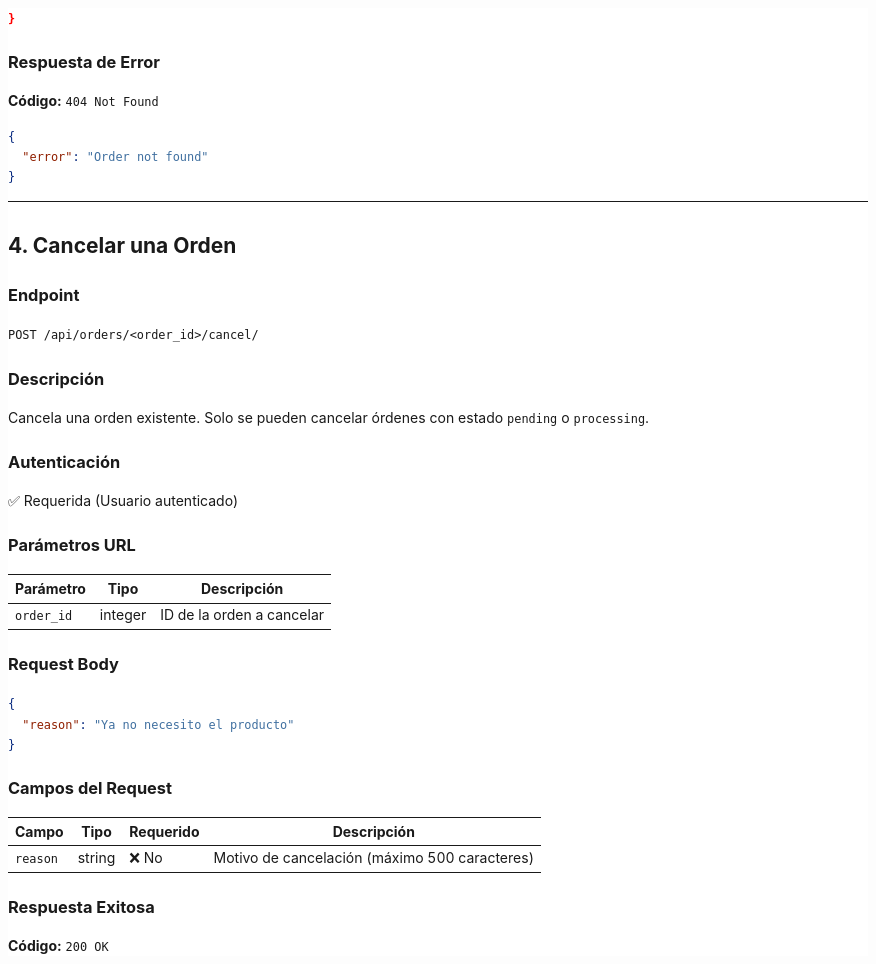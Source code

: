```json
}
```

### Respuesta de Error

**Código:** `404 Not Found`
```json
{
  "error": "Order not found"
}
```

---

## 4. Cancelar una Orden

### Endpoint
```
POST /api/orders/<order_id>/cancel/
```

### Descripción
Cancela una orden existente. Solo se pueden cancelar órdenes con estado `pending` o `processing`.

### Autenticación
✅ Requerida (Usuario autenticado)

### Parámetros URL

| Parámetro | Tipo | Descripción |
|-----------|------|-------------|
| `order_id` | integer | ID de la orden a cancelar |

### Request Body

```json
{
  "reason": "Ya no necesito el producto"
}
```

### Campos del Request

| Campo | Tipo | Requerido | Descripción |
|-------|------|-----------|-------------|
| `reason` | string | ❌ No | Motivo de cancelación (máximo 500 caracteres) |

### Respuesta Exitosa

**Código:** `200 OK`
